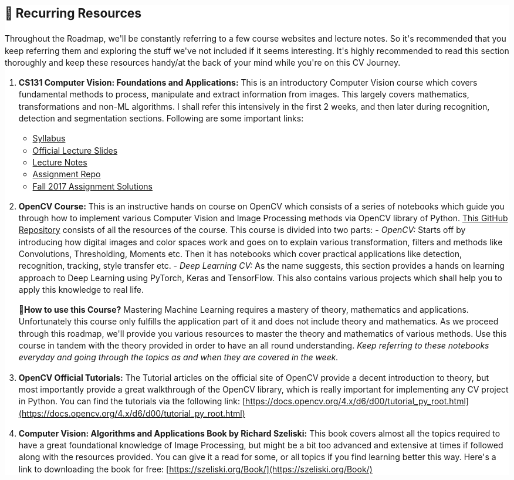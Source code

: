 ## 🦝 Recurring Resources

Throughout the Roadmap, we'll be constantly referring to a few course websites and lecture notes. So it's recommended that you keep referring them and exploring the stuff we've not included if it seems interesting. It's highly recommended to read this section thoroughly and keep these resources handy/at the back of your mind while you're on this CV Journey. 

1. **CS131 Computer Vision: Foundations and Applications:** This is an introductory Computer Vision course which covers fundamental methods to process, manipulate and extract information from images. This largely covers mathematics, transformations and non-ML algorithms. I shall refer this intensively in the first 2 weeks, and then later during recognition, detection and segmentation sections. Following are some important links: 
	- [Syllabus](http://vision.stanford.edu/teaching/cs131_fall2122/syllabus.html)
	- [Official Lecture Slides](http://vision.stanford.edu/teaching/cs131_fall1718/files/)
	- [Lecture Notes](https://github.com/StanfordVL/CS131_notes)
	- [Assignment Repo](https://github.com/StanfordVL/CS131_release)
	- [Fall 2017 Assignment Solutions](https://github.com/Hugstar/Solutions-Stanford-cs131-Computer-Vision-Foundations-and-Application)


2. **OpenCV Course:**  This is an instructive hands on course on OpenCV which consists of a series of notebooks which guide you through how to implement various Computer Vision and Image Processing methods via OpenCV library of Python.  [This GitHub Repository](https://github.com/Safe-bet/OpenCV_course) consists of all the resources of the course. This course is divided into two parts:
	   - *OpenCV:* Starts off by introducing how digital images and color spaces work and goes on to explain various transformation, filters and methods like Convolutions, Thresholding, Moments etc. Then it has notebooks which cover practical applications like detection, recognition, tracking, style transfer etc. 
	   - *Deep Learning CV:* As the name suggests, this section provides a hands on learning approach to Deep Learning using PyTorch, Keras and TensorFlow. This also contains various projects which shall help you to apply this knowledge to real life.
	
	👾**How to use this Course?**
	Mastering Machine Learning requires a mastery of theory, mathematics and applications. Unfortunately this course only fulfills the application part of it and does not include theory and mathematics. As we proceed through this roadmap, we'll provide  you various resources to master the theory and mathematics of various methods. Use this course in tandem with the theory provided in order to have an all round understanding. *Keep referring to these notebooks everyday and going through the topics as and when they are covered in the week.*


3. **OpenCV Official Tutorials:** The Tutorial articles on the official site of OpenCV provide a decent introduction to theory, but most importantly provide a great walkthrough of the OpenCV library, which is really important for implementing any CV project in Python. You can find the tutorials via the following link: [https://docs.opencv.org/4.x/d6/d00/tutorial_py_root.html](https://docs.opencv.org/4.x/d6/d00/tutorial_py_root.html) 


4. **Computer Vision: Algorithms and Applications Book by Richard Szeliski:** This book covers almost all the topics required to have a great foundational knowledge of Image Processing, but might be a bit too advanced and extensive at times if followed along with the resources provided. You can give it a read for some, or all topics if you find learning better this way. Here's a link to downloading the book for free: [https://szeliski.org/Book/](https://szeliski.org/Book/)
